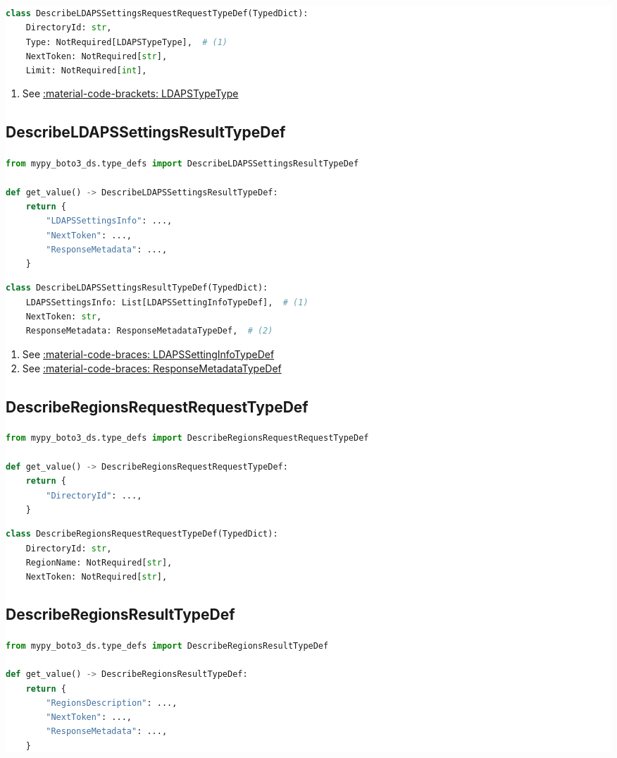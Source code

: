 ```python title="Definition"
class DescribeLDAPSSettingsRequestRequestTypeDef(TypedDict):
    DirectoryId: str,
    Type: NotRequired[LDAPSTypeType],  # (1)
    NextToken: NotRequired[str],
    Limit: NotRequired[int],
```

1. See [:material-code-brackets: LDAPSTypeType](./literals.md#ldapstypetype) 
## DescribeLDAPSSettingsResultTypeDef

```python title="Usage Example"
from mypy_boto3_ds.type_defs import DescribeLDAPSSettingsResultTypeDef

def get_value() -> DescribeLDAPSSettingsResultTypeDef:
    return {
        "LDAPSSettingsInfo": ...,
        "NextToken": ...,
        "ResponseMetadata": ...,
    }
```

```python title="Definition"
class DescribeLDAPSSettingsResultTypeDef(TypedDict):
    LDAPSSettingsInfo: List[LDAPSSettingInfoTypeDef],  # (1)
    NextToken: str,
    ResponseMetadata: ResponseMetadataTypeDef,  # (2)
```

1. See [:material-code-braces: LDAPSSettingInfoTypeDef](./type_defs.md#ldapssettinginfotypedef) 
2. See [:material-code-braces: ResponseMetadataTypeDef](./type_defs.md#responsemetadatatypedef) 
## DescribeRegionsRequestRequestTypeDef

```python title="Usage Example"
from mypy_boto3_ds.type_defs import DescribeRegionsRequestRequestTypeDef

def get_value() -> DescribeRegionsRequestRequestTypeDef:
    return {
        "DirectoryId": ...,
    }
```

```python title="Definition"
class DescribeRegionsRequestRequestTypeDef(TypedDict):
    DirectoryId: str,
    RegionName: NotRequired[str],
    NextToken: NotRequired[str],
```

## DescribeRegionsResultTypeDef

```python title="Usage Example"
from mypy_boto3_ds.type_defs import DescribeRegionsResultTypeDef

def get_value() -> DescribeRegionsResultTypeDef:
    return {
        "RegionsDescription": ...,
        "NextToken": ...,
        "ResponseMetadata": ...,
    }
```
